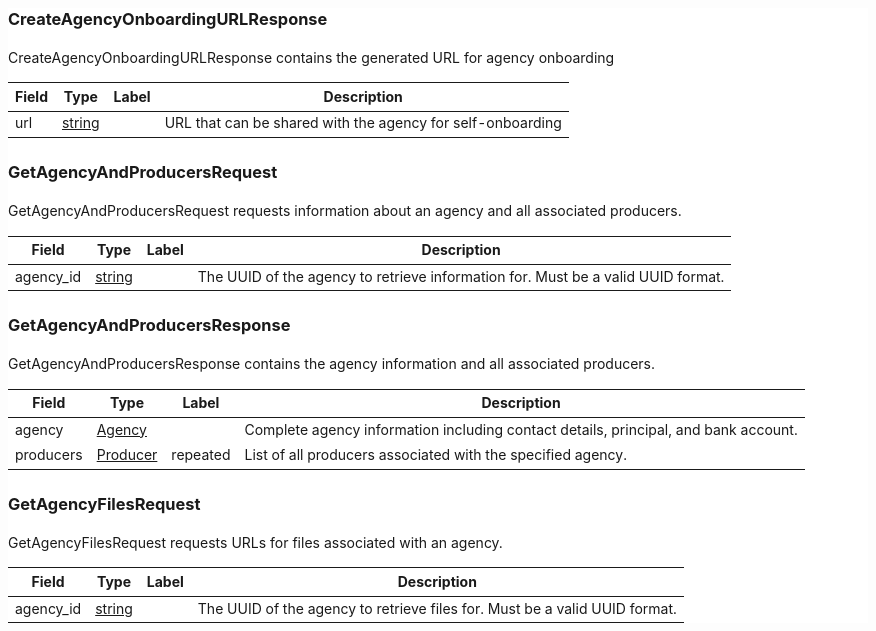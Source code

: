




<a name="producerflow-producer-v1-CreateAgencyOnboardingURLResponse"></a>

### CreateAgencyOnboardingURLResponse
CreateAgencyOnboardingURLResponse contains the generated URL for agency onboarding


| Field | Type | Label | Description |
| ----- | ---- | ----- | ----------- |
| url | [string](#string) |  | URL that can be shared with the agency for self-onboarding |






<a name="producerflow-producer-v1-GetAgencyAndProducersRequest"></a>

### GetAgencyAndProducersRequest
GetAgencyAndProducersRequest requests information about an agency and all associated producers.


| Field | Type | Label | Description |
| ----- | ---- | ----- | ----------- |
| agency_id | [string](#string) |  | The UUID of the agency to retrieve information for. Must be a valid UUID format. |






<a name="producerflow-producer-v1-GetAgencyAndProducersResponse"></a>

### GetAgencyAndProducersResponse
GetAgencyAndProducersResponse contains the agency information and all associated producers.


| Field | Type | Label | Description |
| ----- | ---- | ----- | ----------- |
| agency | [Agency](#producerflow-producer-v1-Agency) |  | Complete agency information including contact details, principal, and bank account. |
| producers | [Producer](#producerflow-producer-v1-Producer) | repeated | List of all producers associated with the specified agency. |






<a name="producerflow-producer-v1-GetAgencyFilesRequest"></a>

### GetAgencyFilesRequest
GetAgencyFilesRequest requests URLs for files associated with an agency.


| Field | Type | Label | Description |
| ----- | ---- | ----- | ----------- |
| agency_id | [string](#string) |  | The UUID of the agency to retrieve files for. Must be a valid UUID format. |
